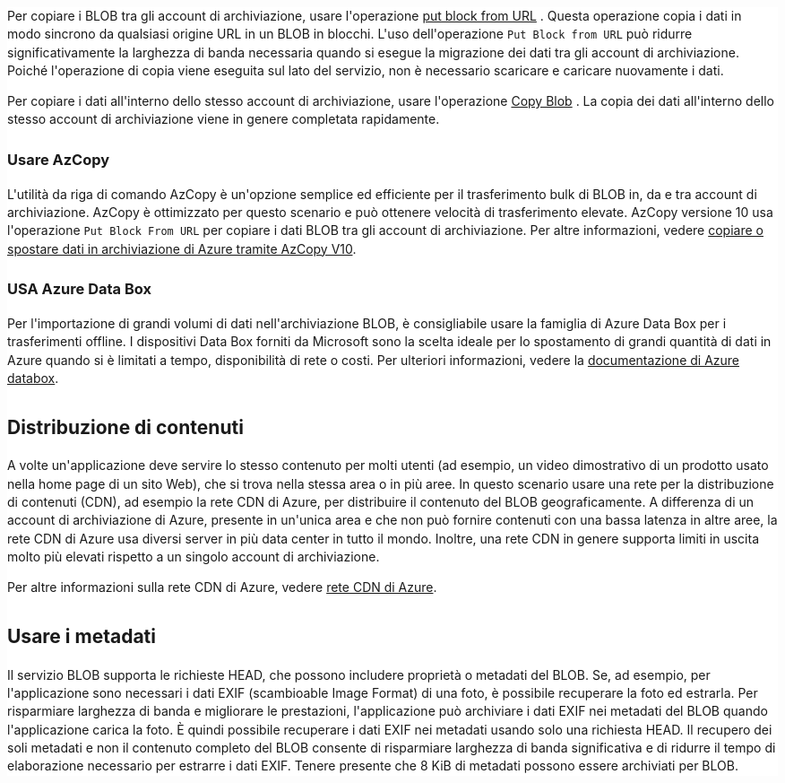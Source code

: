 Per copiare i BLOB tra gli account di archiviazione, usare l'operazione [put block from URL](/rest/api/storageservices/put-block-from-url) . Questa operazione copia i dati in modo sincrono da qualsiasi origine URL in un BLOB in blocchi. L'uso dell'operazione `Put Block from URL` può ridurre significativamente la larghezza di banda necessaria quando si esegue la migrazione dei dati tra gli account di archiviazione. Poiché l'operazione di copia viene eseguita sul lato del servizio, non è necessario scaricare e caricare nuovamente i dati.

Per copiare i dati all'interno dello stesso account di archiviazione, usare l'operazione [Copy Blob](/rest/api/storageservices/Copy-Blob) . La copia dei dati all'interno dello stesso account di archiviazione viene in genere completata rapidamente.  

### <a name="use-azcopy"></a>Usare AzCopy

L'utilità da riga di comando AzCopy è un'opzione semplice ed efficiente per il trasferimento bulk di BLOB in, da e tra account di archiviazione. AzCopy è ottimizzato per questo scenario e può ottenere velocità di trasferimento elevate. AzCopy versione 10 usa l'operazione `Put Block From URL` per copiare i dati BLOB tra gli account di archiviazione. Per altre informazioni, vedere [copiare o spostare dati in archiviazione di Azure tramite AzCopy V10](/azure/storage/common/storage-use-azcopy-v10).  

### <a name="use-azure-data-box"></a>USA Azure Data Box

Per l'importazione di grandi volumi di dati nell'archiviazione BLOB, è consigliabile usare la famiglia di Azure Data Box per i trasferimenti offline. I dispositivi Data Box forniti da Microsoft sono la scelta ideale per lo spostamento di grandi quantità di dati in Azure quando si è limitati a tempo, disponibilità di rete o costi. Per ulteriori informazioni, vedere la [documentazione di Azure databox](/azure/databox/).

## <a name="content-distribution"></a>Distribuzione di contenuti

A volte un'applicazione deve servire lo stesso contenuto per molti utenti (ad esempio, un video dimostrativo di un prodotto usato nella home page di un sito Web), che si trova nella stessa area o in più aree. In questo scenario usare una rete per la distribuzione di contenuti (CDN), ad esempio la rete CDN di Azure, per distribuire il contenuto del BLOB geograficamente. A differenza di un account di archiviazione di Azure, presente in un'unica area e che non può fornire contenuti con una bassa latenza in altre aree, la rete CDN di Azure usa diversi server in più data center in tutto il mondo. Inoltre, una rete CDN in genere supporta limiti in uscita molto più elevati rispetto a un singolo account di archiviazione.  

Per altre informazioni sulla rete CDN di Azure, vedere [rete CDN di Azure](../../cdn/cdn-overview.md).

## <a name="use-metadata"></a>Usare i metadati

Il servizio BLOB supporta le richieste HEAD, che possono includere proprietà o metadati del BLOB. Se, ad esempio, per l'applicazione sono necessari i dati EXIF (scambioable Image Format) di una foto, è possibile recuperare la foto ed estrarla. Per risparmiare larghezza di banda e migliorare le prestazioni, l'applicazione può archiviare i dati EXIF nei metadati del BLOB quando l'applicazione carica la foto. È quindi possibile recuperare i dati EXIF nei metadati usando solo una richiesta HEAD. Il recupero dei soli metadati e non il contenuto completo del BLOB consente di risparmiare larghezza di banda significativa e di ridurre il tempo di elaborazione necessario per estrarre i dati EXIF. Tenere presente che 8 KiB di metadati possono essere archiviati per BLOB.  

